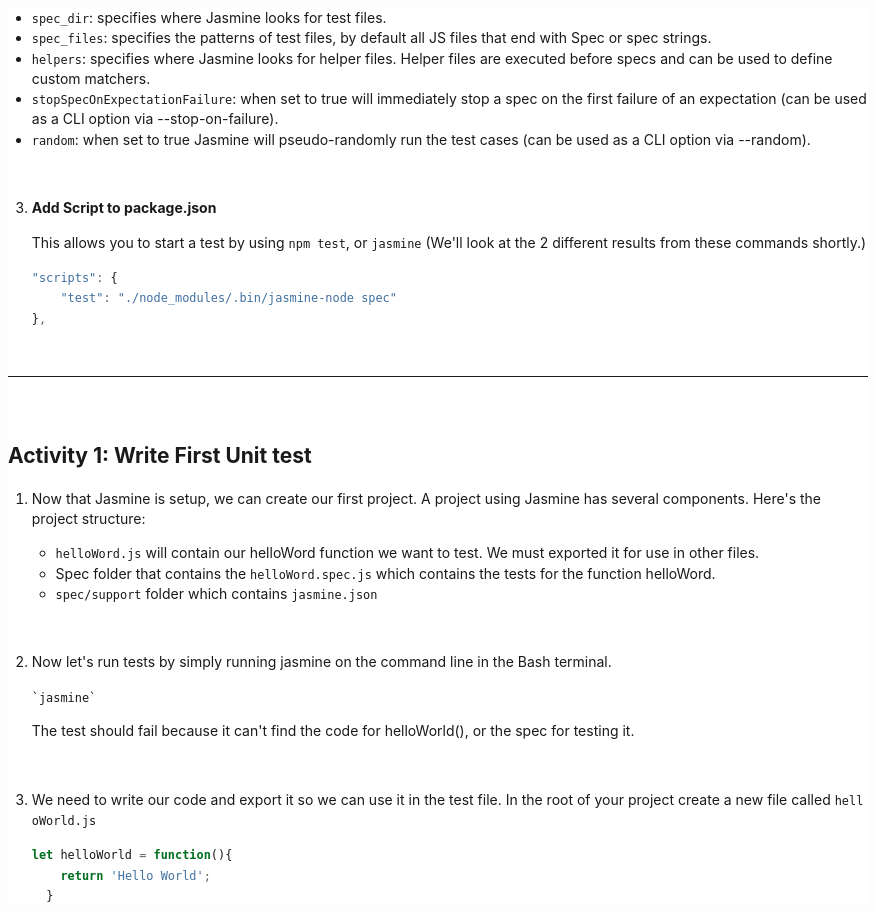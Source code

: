 - `spec_dir`: specifies where Jasmine looks for test files.
- `spec_files`: specifies the patterns of test files, by default all JS files that end with Spec or spec strings.
- `helpers`: specifies where Jasmine looks for helper files. Helper files are executed before specs and can be used to define custom matchers.
- `stopSpecOnExpectationFailure`: when set to true will immediately stop a spec on the first failure of an expectation (can be used as a CLI option via --stop-on-failure).
- `random`: when set to true Jasmine will pseudo-randomly run the test cases (can be used as a CLI option via --random).

<br>

3. **Add Script to package.json**

    This allows you to start a test by using `npm test`, or `jasmine` (We'll look at the 2 different results from these commands shortly.)

      ```javascript
      "scripts": {
          "test": "./node_modules/.bin/jasmine-node spec"
      },
      ```

<br>

---

<br>

## **Activity 1: Write First Unit test**

1. Now that Jasmine is setup, we can create our first project. A project using Jasmine has several components. Here's the project structure:

    - `helloWord.js` will contain our helloWord function we want to test. We must exported it for use in other files.
    - Spec folder that contains the `helloWord.spec.js` which contains the tests for the function helloWord.
    - `spec/support` folder which contains `jasmine.json`

<br>

2.  Now let's run tests by simply running jasmine on the command line in the Bash terminal.

        `jasmine`

    The test should fail because it can't find the code for helloWorld(), or the spec for testing it.

    <br>


3.  We need to write our code and export it so we can use it in the test file. In the root of your project create a new file called `helloWorld.js`

    ```js
    let helloWorld = function(){
        return 'Hello World';
      }
